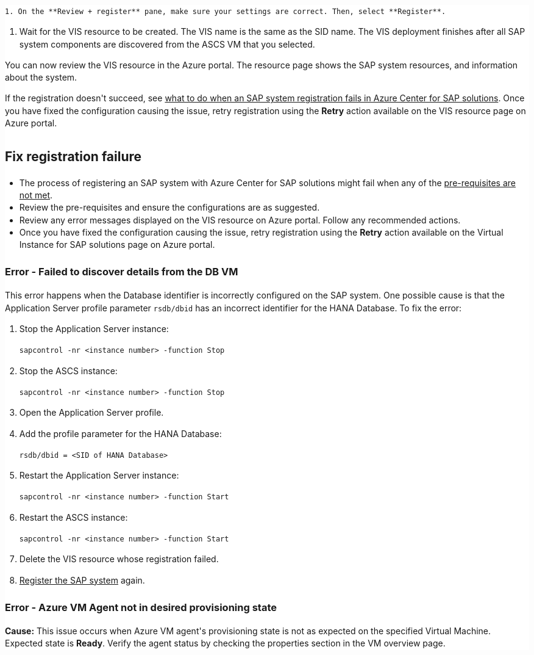     1. On the **Review + register** pane, make sure your settings are correct. Then, select **Register**.

1. Wait for the VIS resource to be created. The VIS name is the same as the SID name. The VIS deployment finishes after all SAP system components are discovered from the ASCS VM that you selected.
  
You can now review the VIS resource in the Azure portal. The resource page shows the SAP system resources, and information about the system.

If the registration doesn't succeed, see [what to do when an SAP system registration fails in Azure Center for SAP solutions](#fix-registration-failure). Once you have fixed the configuration causing the issue, retry registration using the **Retry** action available on the VIS resource page on Azure portal.

## Fix registration failure

- The process of registering an SAP system with Azure Center for SAP solutions might fail when any of the [pre-requisites are not met](#prerequisites). 
- Review the pre-requisites and ensure the configurations are as suggested.
- Review any error messages displayed on the VIS resource on Azure portal. Follow any recommended actions.
- Once you have fixed the configuration causing the issue, retry registration using the **Retry** action available on the Virtual Instance for SAP solutions page on Azure portal.

### Error - Failed to discover details from the DB VM
This error happens when the Database identifier is incorrectly configured on the SAP system. One possible cause is that the Application Server profile parameter `rsdb/dbid` has an incorrect identifier for the HANA Database. To fix the error:

1. Stop the Application Server instance:
    
    `sapcontrol -nr <instance number> -function Stop`

1. Stop the ASCS instance:

    `sapcontrol -nr <instance number> -function Stop`

1. Open the Application Server profile.

1. Add the profile parameter for the HANA Database: 

    `rsdb/dbid = <SID of HANA Database>`

1. Restart the Application Server instance: 

    `sapcontrol -nr <instance number> -function Start`

1. Restart the ASCS instance: 

    `sapcontrol -nr <instance number> -function Start`

1. Delete the VIS resource whose registration failed.

1. [Register the SAP system](#register-sap-system) again.

### Error - Azure VM Agent not in desired provisioning state
**Cause:** This issue occurs when Azure VM agent's provisioning state is not as expected on the specified Virtual Machine. Expected state is **Ready**. Verify the agent status by checking the properties section in the VM overview page. 
